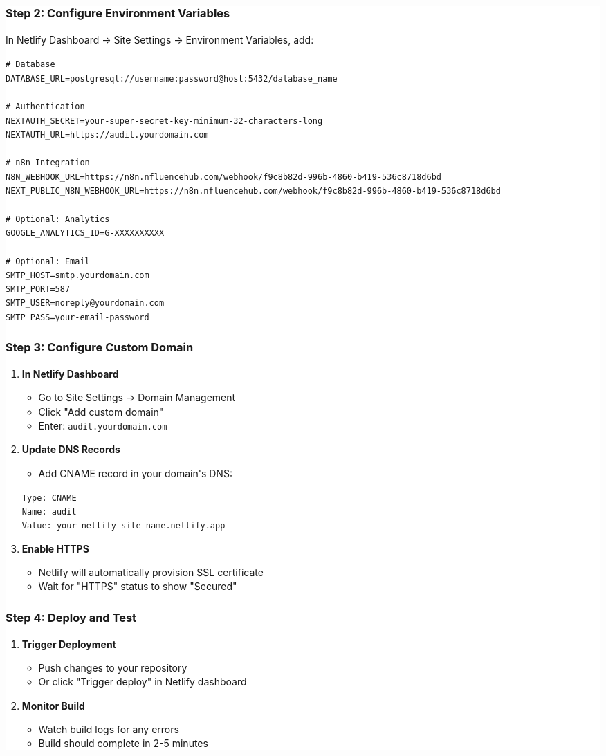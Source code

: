 ### Step 2: Configure Environment Variables

In Netlify Dashboard → Site Settings → Environment Variables, add:

```env
# Database
DATABASE_URL=postgresql://username:password@host:5432/database_name

# Authentication
NEXTAUTH_SECRET=your-super-secret-key-minimum-32-characters-long
NEXTAUTH_URL=https://audit.yourdomain.com

# n8n Integration
N8N_WEBHOOK_URL=https://n8n.nfluencehub.com/webhook/f9c8b82d-996b-4860-b419-536c8718d6bd
NEXT_PUBLIC_N8N_WEBHOOK_URL=https://n8n.nfluencehub.com/webhook/f9c8b82d-996b-4860-b419-536c8718d6bd

# Optional: Analytics
GOOGLE_ANALYTICS_ID=G-XXXXXXXXXX

# Optional: Email
SMTP_HOST=smtp.yourdomain.com
SMTP_PORT=587
SMTP_USER=noreply@yourdomain.com
SMTP_PASS=your-email-password
```

### Step 3: Configure Custom Domain

1. **In Netlify Dashboard**
   - Go to Site Settings → Domain Management
   - Click "Add custom domain"
   - Enter: `audit.yourdomain.com`

2. **Update DNS Records**
   - Add CNAME record in your domain's DNS:
   ```
   Type: CNAME
   Name: audit
   Value: your-netlify-site-name.netlify.app
   ```

3. **Enable HTTPS**
   - Netlify will automatically provision SSL certificate
   - Wait for "HTTPS" status to show "Secured"

### Step 4: Deploy and Test

1. **Trigger Deployment**
   - Push changes to your repository
   - Or click "Trigger deploy" in Netlify dashboard

2. **Monitor Build**
   - Watch build logs for any errors
   - Build should complete in 2-5 minutes
